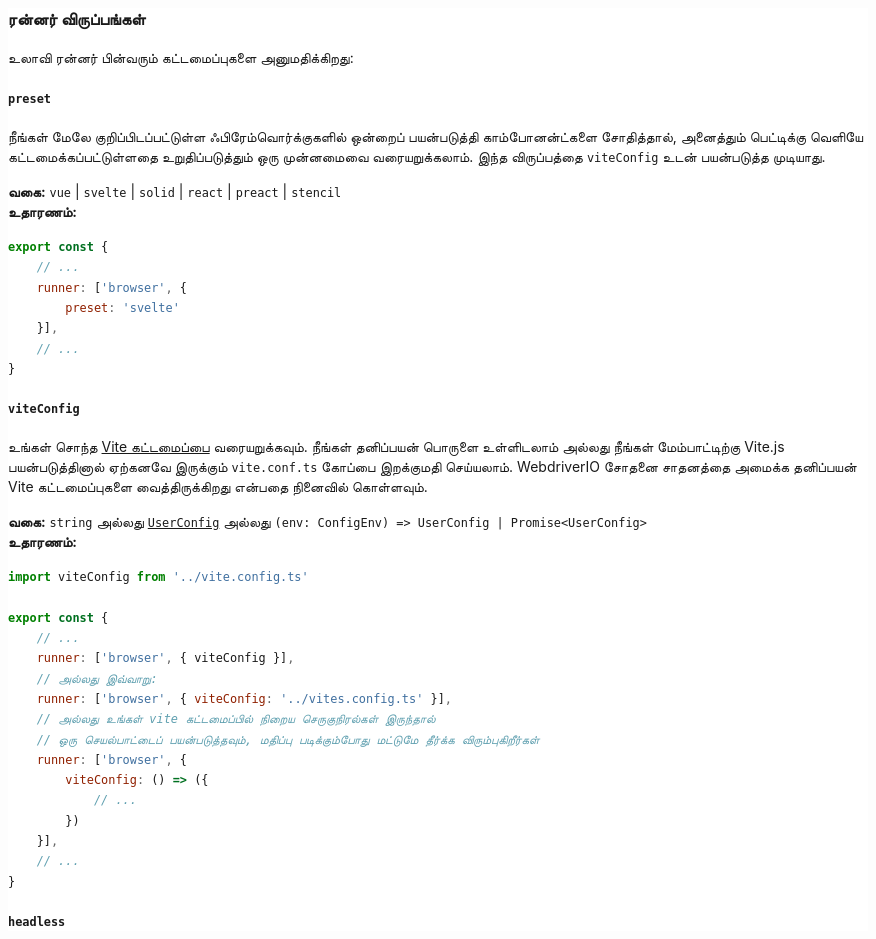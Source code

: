 ### ரன்னர் விருப்பங்கள்

உலாவி ரன்னர் பின்வரும் கட்டமைப்புகளை அனுமதிக்கிறது:

#### `preset`

நீங்கள் மேலே குறிப்பிடப்பட்டுள்ள ஃபிரேம்வொர்க்குகளில் ஒன்றைப் பயன்படுத்தி காம்போனன்ட்களை சோதித்தால், அனைத்தும் பெட்டிக்கு வெளியே கட்டமைக்கப்பட்டுள்ளதை உறுதிப்படுத்தும் ஒரு முன்னமைவை வரையறுக்கலாம். இந்த விருப்பத்தை `viteConfig` உடன் பயன்படுத்த முடியாது.

__வகை:__ `vue` | `svelte` | `solid` | `react` | `preact` | `stencil`<br />
__உதாரணம்:__

```js title="wdio.conf.js"
export const {
    // ...
    runner: ['browser', {
        preset: 'svelte'
    }],
    // ...
}
```

#### `viteConfig`

உங்கள் சொந்த [Vite கட்டமைப்பை](https://vitejs.dev/config/) வரையறுக்கவும். நீங்கள் தனிப்பயன் பொருளை உள்ளிடலாம் அல்லது நீங்கள் மேம்பாட்டிற்கு Vite.js பயன்படுத்தினால் ஏற்கனவே இருக்கும் `vite.conf.ts` கோப்பை இறக்குமதி செய்யலாம். WebdriverIO சோதனை சாதனத்தை அமைக்க தனிப்பயன் Vite கட்டமைப்புகளை வைத்திருக்கிறது என்பதை நினைவில் கொள்ளவும்.

__வகை:__ `string` அல்லது [`UserConfig`](https://github.com/vitejs/vite/blob/52e64eb43287d241f3fd547c332e16bd9e301e95/packages/vite/src/node/config.ts#L119-L272) அல்லது `(env: ConfigEnv) => UserConfig | Promise<UserConfig>`<br />
__உதாரணம்:__

```js title="wdio.conf.ts"
import viteConfig from '../vite.config.ts'

export const {
    // ...
    runner: ['browser', { viteConfig }],
    // அல்லது இவ்வாறு:
    runner: ['browser', { viteConfig: '../vites.config.ts' }],
    // அல்லது உங்கள் vite கட்டமைப்பில் நிறைய செருகுநிரல்கள் இருந்தால்
    // ஒரு செயல்பாட்டைப் பயன்படுத்தவும், மதிப்பு படிக்கும்போது மட்டுமே தீர்க்க விரும்புகிறீர்கள்
    runner: ['browser', {
        viteConfig: () => ({
            // ...
        })
    }],
    // ...
}
```

#### `headless`
